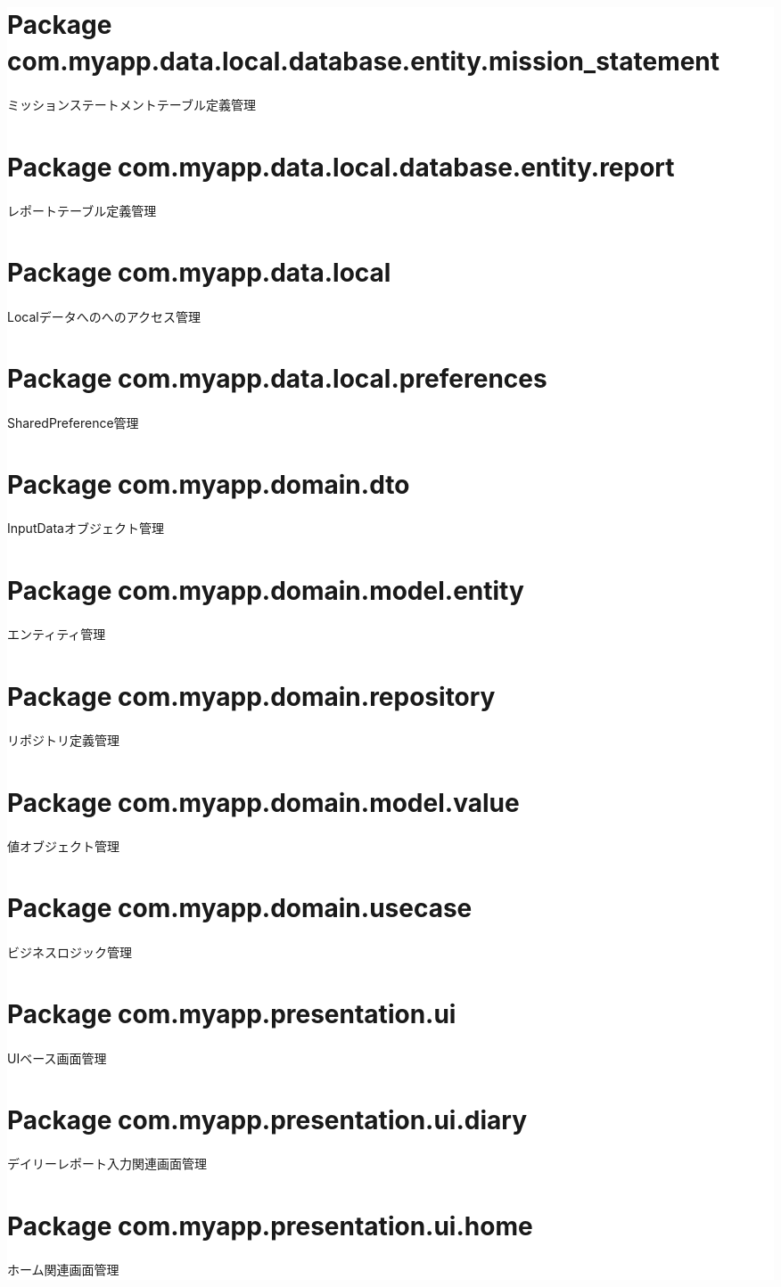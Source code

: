 # Package com.myapp.data.local.database.entity.mission_statement
ミッションステートメントテーブル定義管理

# Package com.myapp.data.local.database.entity.report
レポートテーブル定義管理

# Package com.myapp.data.local
Localデータへのへのアクセス管理

# Package com.myapp.data.local.preferences
SharedPreference管理

# Package com.myapp.domain.dto
InputDataオブジェクト管理

# Package com.myapp.domain.model.entity
エンティティ管理

# Package com.myapp.domain.repository
リポジトリ定義管理

# Package com.myapp.domain.model.value
値オブジェクト管理

# Package com.myapp.domain.usecase
ビジネスロジック管理

# Package com.myapp.presentation.ui
UIベース画面管理

# Package com.myapp.presentation.ui.diary
デイリーレポート入力関連画面管理

# Package com.myapp.presentation.ui.home
ホーム関連画面管理
